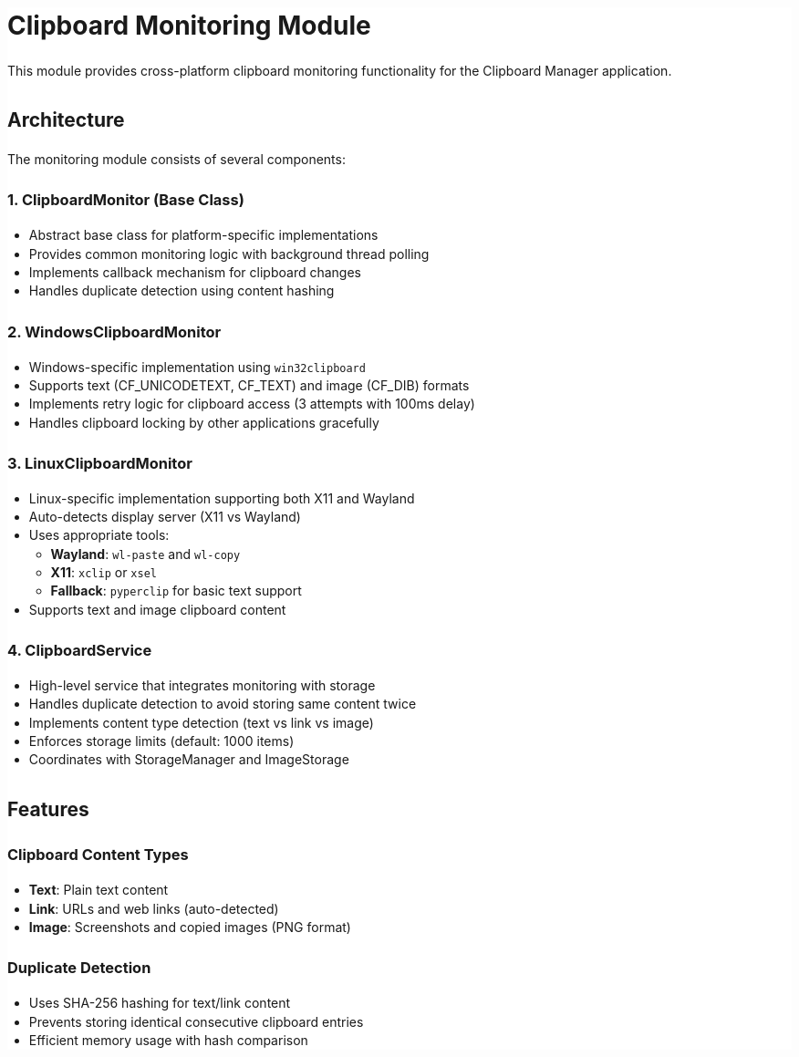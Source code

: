 # Clipboard Monitoring Module

This module provides cross-platform clipboard monitoring functionality for the Clipboard Manager application.

## Architecture

The monitoring module consists of several components:

### 1. ClipboardMonitor (Base Class)
- Abstract base class for platform-specific implementations
- Provides common monitoring logic with background thread polling
- Implements callback mechanism for clipboard changes
- Handles duplicate detection using content hashing

### 2. WindowsClipboardMonitor
- Windows-specific implementation using `win32clipboard`
- Supports text (CF_UNICODETEXT, CF_TEXT) and image (CF_DIB) formats
- Implements retry logic for clipboard access (3 attempts with 100ms delay)
- Handles clipboard locking by other applications gracefully

### 3. LinuxClipboardMonitor
- Linux-specific implementation supporting both X11 and Wayland
- Auto-detects display server (X11 vs Wayland)
- Uses appropriate tools:
  - **Wayland**: `wl-paste` and `wl-copy`
  - **X11**: `xclip` or `xsel`
  - **Fallback**: `pyperclip` for basic text support
- Supports text and image clipboard content

### 4. ClipboardService
- High-level service that integrates monitoring with storage
- Handles duplicate detection to avoid storing same content twice
- Implements content type detection (text vs link vs image)
- Enforces storage limits (default: 1000 items)
- Coordinates with StorageManager and ImageStorage

## Features

### Clipboard Content Types
- **Text**: Plain text content
- **Link**: URLs and web links (auto-detected)
- **Image**: Screenshots and copied images (PNG format)

### Duplicate Detection
- Uses SHA-256 hashing for text/link content
- Prevents storing identical consecutive clipboard entries
- Efficient memory usage with hash comparison
